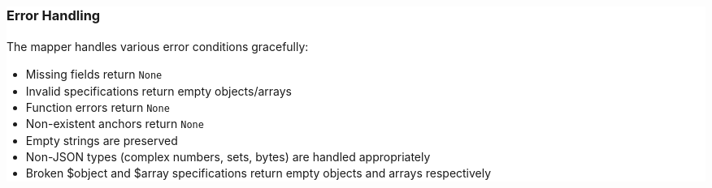 ### Error Handling

The mapper handles various error conditions gracefully:
- Missing fields return `None`
- Invalid specifications return empty objects/arrays
- Function errors return `None`
- Non-existent anchors return `None`
- Empty strings are preserved
- Non-JSON types (complex numbers, sets, bytes) are handled appropriately
- Broken $object and $array specifications return empty objects and arrays respectively

